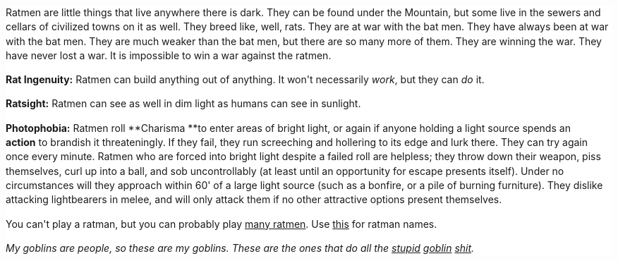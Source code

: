Ratmen are little things that live anywhere there is dark. They can be found under the Mountain, but some live in the sewers and cellars of civilized towns on it as well. They breed like, well, rats. They are at war with the bat men. They have always been at war with the bat men. They are much weaker than the bat men, but there are so many more of them. They are winning the war. They have never lost a war. It is impossible to win a war against the ratmen.  
  
**Rat Ingenuity:** Ratmen can build anything out of anything. It won't necessarily _work_, but they can _do_ it.  
  
**Ratsight:** Ratmen can see as well in dim light as humans can see in sunlight.  
  
**Photophobia:** Ratmen roll **Charisma **to enter areas of bright light, or again if anyone holding a light source spends an **action** to brandish it threateningly. If they fail, they run screeching and hollering to its edge and lurk there. They can try again once every minute. Ratmen who are forced into bright light despite a failed roll are helpless; they throw down their weapon, piss themselves, curl up into a ball, and sob uncontrollably (at least until an opportunity for escape presents itself). Under no circumstances will they approach within 60' of a large light source (such as a bonfire, or a pile of burning furniture). They dislike attacking lightbearers in melee, and will only attack them if no other attractive options present themselves.  
  
You can't play a ratman, but you can probably play [many ratmen](https://coinsandscrolls.blogspot.com/2018/04/osr-class-many-goblins.html). Use [this](http://orteil.dashnet.org/randomgen/?gen=Gu9e4wZc) for ratman names.  
  
_My goblins are people, so these are my goblins. These are the ones that do all the [stupid](http://goblinpunch.blogspot.com/2015/11/d8-shitty-goblin-weapons.html) [goblin](http://goblinpunch.blogspot.com/2013/05/wtf-are-those-goblins-doing.html) [shit](http://goblinpunch.blogspot.com/2019/10/d7-goblintown-arena-fights.html)._